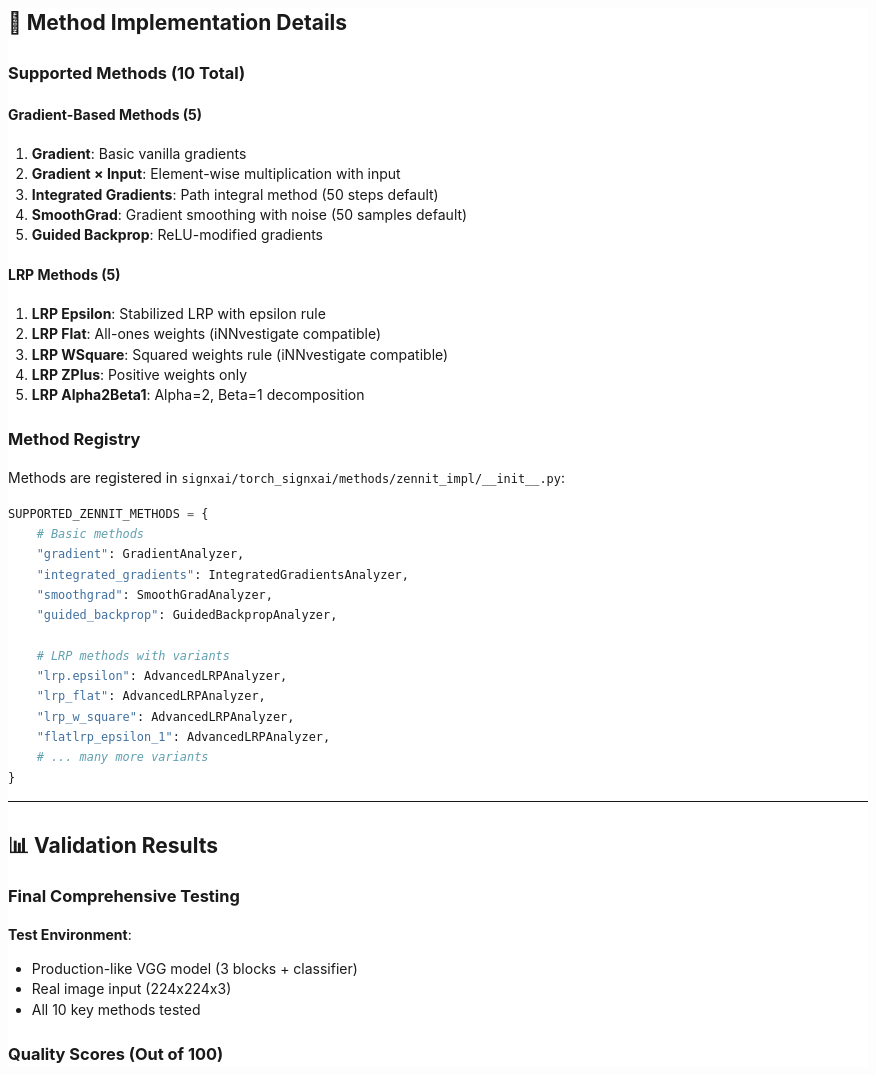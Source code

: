 
## 🔬 Method Implementation Details

### Supported Methods (10 Total)

#### Gradient-Based Methods (5)
1. **Gradient**: Basic vanilla gradients
2. **Gradient × Input**: Element-wise multiplication with input
3. **Integrated Gradients**: Path integral method (50 steps default)
4. **SmoothGrad**: Gradient smoothing with noise (50 samples default)
5. **Guided Backprop**: ReLU-modified gradients

#### LRP Methods (5)
1. **LRP Epsilon**: Stabilized LRP with epsilon rule
2. **LRP Flat**: All-ones weights (iNNvestigate compatible)
3. **LRP WSquare**: Squared weights rule (iNNvestigate compatible)
4. **LRP ZPlus**: Positive weights only
5. **LRP Alpha2Beta1**: Alpha=2, Beta=1 decomposition

### Method Registry

Methods are registered in `signxai/torch_signxai/methods/zennit_impl/__init__.py`:

```python
SUPPORTED_ZENNIT_METHODS = {
    # Basic methods
    "gradient": GradientAnalyzer,
    "integrated_gradients": IntegratedGradientsAnalyzer,
    "smoothgrad": SmoothGradAnalyzer,
    "guided_backprop": GuidedBackpropAnalyzer,
    
    # LRP methods with variants
    "lrp.epsilon": AdvancedLRPAnalyzer,
    "lrp_flat": AdvancedLRPAnalyzer,
    "lrp_w_square": AdvancedLRPAnalyzer,
    "flatlrp_epsilon_1": AdvancedLRPAnalyzer,
    # ... many more variants
}
```

---

## 📊 Validation Results

### Final Comprehensive Testing

**Test Environment**:
- Production-like VGG model (3 blocks + classifier)
- Real image input (224x224x3)
- All 10 key methods tested

### Quality Scores (Out of 100)
